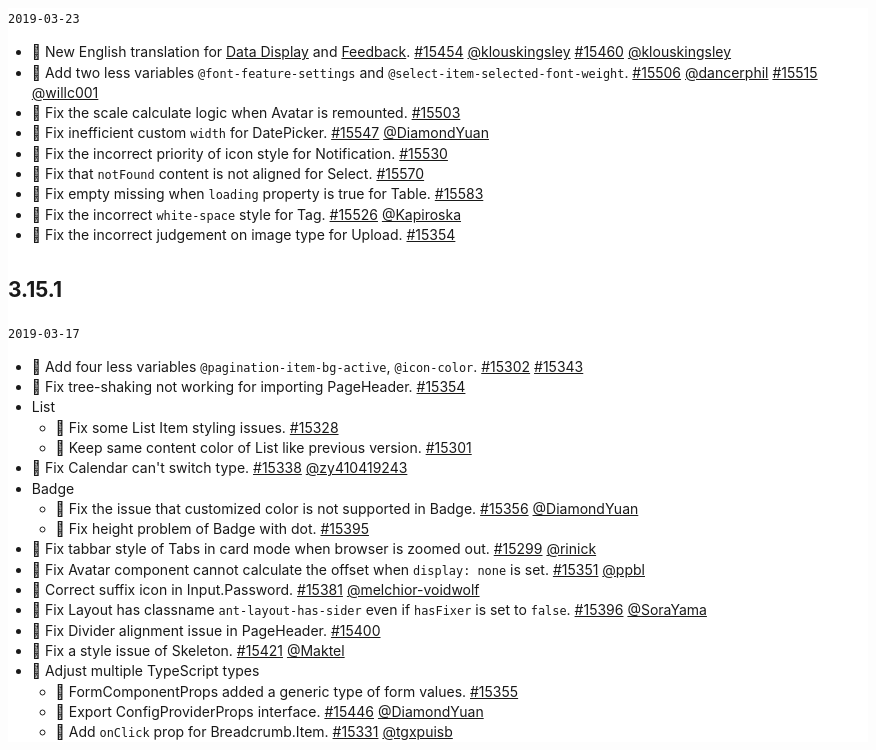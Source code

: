 `2019-03-23`

- 📖 New English translation for [Data Display](https://ant.design/docs/spec/data-display) and [Feedback](https://ant.design/docs/spec/feedback). [#15454](https://github.com/ant-design/ant-design/pull/15454) [@klouskingsley](https://github.com/klouskingsley) [#15460](https://github.com/ant-design/ant-design/pull/15460) [@klouskingsley](https://github.com/klouskingsley)
- 🌟 Add two less variables `@font-feature-settings` and `@select-item-selected-font-weight`. [#15506](https://github.com/ant-design/ant-design/pull/15506) [@dancerphil](https://github.com/dancerphil) [#15515](https://github.com/ant-design/ant-design/pull/15515) [@willc001](https://github.com/willc001)
- 🐞 Fix the scale calculate logic when Avatar is remounted. [#15503](https://github.com/ant-design/ant-design/pull/15503)
- 🐞 Fix inefficient custom `width` for DatePicker. [#15547](https://github.com/ant-design/ant-design/pull/15547) [@DiamondYuan](https://github.com/DiamondYuan)
- 🐞 Fix the incorrect priority of icon style for Notification. [#15530](https://github.com/ant-design/ant-design/pull/15530)
- 🐞 Fix that `notFound` content is not aligned for Select. [#15570](https://github.com/ant-design/ant-design/pull/15570)
- 🐞 Fix empty missing when `loading` property is true for Table. [#15583](https://github.com/ant-design/ant-design/pull/15583)
- 🐞 Fix the incorrect `white-space` style for Tag. [#15526](https://github.com/ant-design/ant-design/pull/15526) [@Kapiroska](https://github.com/Kapiroska)
- 🐞 Fix the incorrect judgement on image type for Upload. [#15354](https://github.com/ant-design/ant-design/pull/15354)

## 3.15.1

`2019-03-17`

- 🌟 Add four less variables `@pagination-item-bg-active`, `@icon-color`. [#15302](https://github.com/ant-design/ant-design/pull/15302) [#15343](https://github.com/ant-design/ant-design/issues/15343)
- 🐞 Fix tree-shaking not working for importing PageHeader. [#15354](https://github.com/ant-design/ant-design/pull/15354)
- List
  - 🐞 Fix some List Item styling issues. [#15328](https://github.com/ant-design/ant-design/pull/15328)
  - 🐞 Keep same content color of List like previous version. [#15301](https://github.com/ant-design/ant-design/pull/15301)
- 🐞 Fix Calendar can't switch type. [#15338](https://github.com/ant-design/ant-design/pull/15338) [@zy410419243](https://github.com/zy410419243)
- Badge
  - 🐞 Fix the issue that customized color is not supported in Badge. [#15356](https://github.com/ant-design/ant-design/pull/15356) [@DiamondYuan](https://github.com/DiamondYuan)
  - 🐞 Fix height problem of Badge with dot. [#15395](https://github.com/ant-design/ant-design/pull/15395)
- 🐞 Fix tabbar style of Tabs in card mode when browser is zoomed out. [#15299](https://github.com/ant-design/ant-design/pull/15299) [@rinick](https://github.com/rinick)
- 🐞 Fix Avatar component cannot calculate the offset when `display: none` is set. [#15351](https://github.com/ant-design/ant-design/pull/15351) [@ppbl](https://github.com/ppbl)
- 🐞 Correct suffix icon in Input.Password. [#15381](https://github.com/ant-design/ant-design/pull/15381) [@melchior-voidwolf](https://github.com/melchior-voidwolf)
- 🐞 Fix Layout has classname `ant-layout-has-sider` even if `hasFixer` is set to `false`. [#15396](https://github.com/ant-design/ant-design/pull/15396) [@SoraYama](https://github.com/SoraYama)
- 🐞 Fix Divider alignment issue in PageHeader. [#15400](https://github.com/ant-design/ant-design/pull/15400)
- 🐞 Fix a style issue of Skeleton. [#15421](https://github.com/ant-design/ant-design/pull/15421) [@Maktel](https://github.com/Maktel)
- 🌟 Adjust multiple TypeScript types
  - 🌟 FormComponentProps added a generic type of form values. [#15355](https://github.com/ant-design/ant-design/pull/15355)
  - 🌟 Export ConfigProviderProps interface. [#15446](https://github.com/ant-design/ant-design/pull/15446) [@DiamondYuan](https://github.com/DiamondYuan)
  - 🐞 Add `onClick` prop for Breadcrumb.Item. [#15331](https://github.com/ant-design/ant-design/pull/15331) [@tgxpuisb](https://github.com/tgxpuisb)